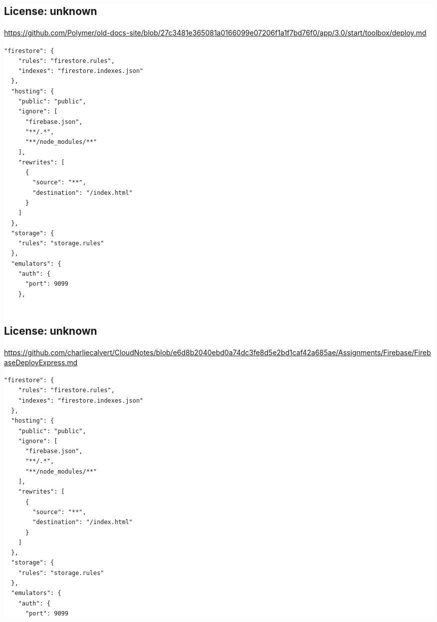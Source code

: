 
## License: unknown
https://github.com/Polymer/old-docs-site/blob/27c3481e365081a0166099e07206f1a1f7bd76f0/app/3.0/start/toolbox/deploy.md

```
"firestore": {
    "rules": "firestore.rules",
    "indexes": "firestore.indexes.json"
  },
  "hosting": {
    "public": "public",
    "ignore": [
      "firebase.json",
      "**/.*",
      "**/node_modules/**"
    ],
    "rewrites": [
      {
        "source": "**",
        "destination": "/index.html"
      }
    ]
  },
  "storage": {
    "rules": "storage.rules"
  },
  "emulators": {
    "auth": {
      "port": 9099
    },
    
```


## License: unknown
https://github.com/charliecalvert/CloudNotes/blob/e6d8b2040ebd0a74dc3fe8d5e2bd1caf42a685ae/Assignments/Firebase/FirebaseDeployExpress.md

```
"firestore": {
    "rules": "firestore.rules",
    "indexes": "firestore.indexes.json"
  },
  "hosting": {
    "public": "public",
    "ignore": [
      "firebase.json",
      "**/.*",
      "**/node_modules/**"
    ],
    "rewrites": [
      {
        "source": "**",
        "destination": "/index.html"
      }
    ]
  },
  "storage": {
    "rules": "storage.rules"
  },
  "emulators": {
    "auth": {
      "port": 9099
```